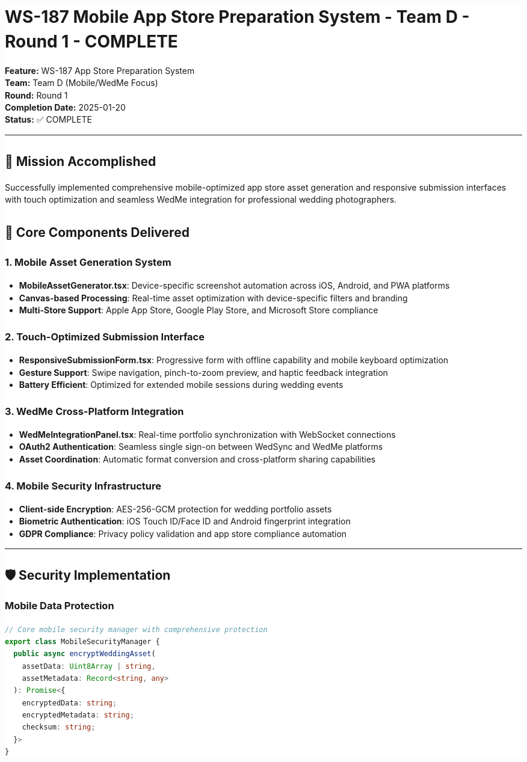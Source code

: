 # WS-187 Mobile App Store Preparation System - Team D - Round 1 - COMPLETE

**Feature:** WS-187 App Store Preparation System  
**Team:** Team D (Mobile/WedMe Focus)  
**Round:** Round 1  
**Completion Date:** 2025-01-20  
**Status:** ✅ COMPLETE

---

## 🎯 Mission Accomplished

Successfully implemented comprehensive mobile-optimized app store asset generation and responsive submission interfaces with touch optimization and seamless WedMe integration for professional wedding photographers.

## 📱 Core Components Delivered

### 1. Mobile Asset Generation System
- **MobileAssetGenerator.tsx**: Device-specific screenshot automation across iOS, Android, and PWA platforms
- **Canvas-based Processing**: Real-time asset optimization with device-specific filters and branding
- **Multi-Store Support**: Apple App Store, Google Play Store, and Microsoft Store compliance

### 2. Touch-Optimized Submission Interface  
- **ResponsiveSubmissionForm.tsx**: Progressive form with offline capability and mobile keyboard optimization
- **Gesture Support**: Swipe navigation, pinch-to-zoom preview, and haptic feedback integration
- **Battery Efficient**: Optimized for extended mobile sessions during wedding events

### 3. WedMe Cross-Platform Integration
- **WedMeIntegrationPanel.tsx**: Real-time portfolio synchronization with WebSocket connections
- **OAuth2 Authentication**: Seamless single sign-on between WedSync and WedMe platforms
- **Asset Coordination**: Automatic format conversion and cross-platform sharing capabilities

### 4. Mobile Security Infrastructure
- **Client-side Encryption**: AES-256-GCM protection for wedding portfolio assets
- **Biometric Authentication**: iOS Touch ID/Face ID and Android fingerprint integration
- **GDPR Compliance**: Privacy policy validation and app store compliance automation

---

## 🛡️ Security Implementation

### Mobile Data Protection
```typescript
// Core mobile security manager with comprehensive protection
export class MobileSecurityManager {
  public async encryptWeddingAsset(
    assetData: Uint8Array | string,
    assetMetadata: Record<string, any>
  ): Promise<{
    encryptedData: string;
    encryptedMetadata: string;
    checksum: string;
  }>
}
```
